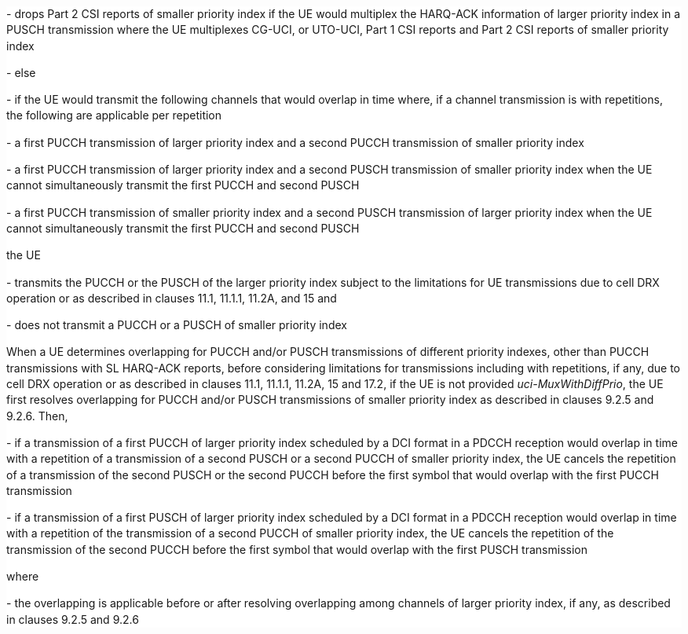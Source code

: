 \- drops Part 2 CSI reports of smaller priority index if the UE would
multiplex the HARQ-ACK information of larger priority index in a PUSCH
transmission where the UE multiplexes CG-UCI, or UTO-UCI, Part 1 CSI
reports and Part 2 CSI reports of smaller priority index

\- else

\- if the UE would transmit the following channels that would overlap in
time where, if a channel transmission is with repetitions, the following
are applicable per repetition

\- a first PUCCH transmission of larger priority index and a second
PUCCH transmission of smaller priority index

\- a first PUCCH transmission of larger priority index and a second
PUSCH transmission of smaller priority index when the UE cannot
simultaneously transmit the first PUCCH and second PUSCH

\- a first PUCCH transmission of smaller priority index and a second
PUSCH transmission of larger priority index when the UE cannot
simultaneously transmit the first PUCCH and second PUSCH

the UE

\- transmits the PUCCH or the PUSCH of the larger priority index subject
to the limitations for UE transmissions due to cell DRX operation or as
described in clauses 11.1, 11.1.1, 11.2A, and 15 and

\- does not transmit a PUCCH or a PUSCH of smaller priority index

When a UE determines overlapping for PUCCH and/or PUSCH transmissions of
different priority indexes, other than PUCCH transmissions with SL
HARQ-ACK reports, before considering limitations for transmissions
including with repetitions, if any, due to cell DRX operation or as
described in clauses 11.1, 11.1.1, 11.2A, 15 and 17.2, if the UE is not
provided *uci-MuxWithDiffPrio*, the UE first resolves overlapping for
PUCCH and/or PUSCH transmissions of smaller priority index as described
in clauses 9.2.5 and 9.2.6. Then,

\- if a transmission of a first PUCCH of larger priority index scheduled
by a DCI format in a PDCCH reception would overlap in time with a
repetition of a transmission of a second PUSCH or a second PUCCH of
smaller priority index, the UE cancels the repetition of a transmission
of the second PUSCH or the second PUCCH before the first symbol that
would overlap with the first PUCCH transmission

\- if a transmission of a first PUSCH of larger priority index scheduled
by a DCI format in a PDCCH reception would overlap in time with a
repetition of the transmission of a second PUCCH of smaller priority
index, the UE cancels the repetition of the transmission of the second
PUCCH before the first symbol that would overlap with the first PUSCH
transmission

where

\- the overlapping is applicable before or after resolving overlapping
among channels of larger priority index, if any, as described in clauses
9.2.5 and 9.2.6
